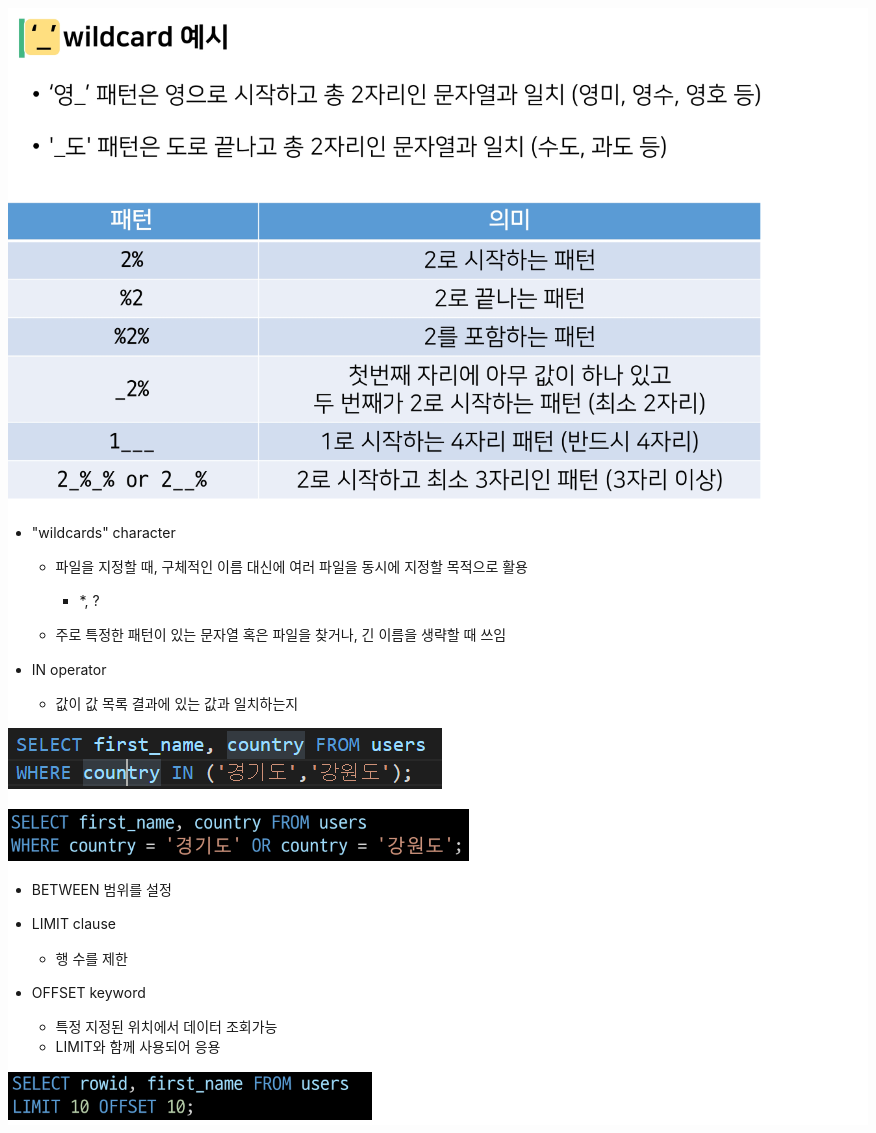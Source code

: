 ![image-20221004160032061](DataBase.assets/image-20221004160032061.png)

![image-20221004160039618](DataBase.assets/image-20221004160039618.png)

- "wildcards" character

  - 파일을 지정할 때, 구체적인 이름 대신에 여러 파일을 동시에 지정할 목적으로 활용
    - *, ?

  - 주로 특정한 패턴이 있는 문자열 혹은 파일을 찾거나, 긴 이름을 생략할 때 쓰임

- IN operator
  - 값이 값 목록 결과에 있는 값과 일치하는지

![image-20221004160947778](DataBase.assets/image-20221004160947778.png)

![image-20221004161011172](DataBase.assets/image-20221004161011172.png)

- BETWEEN 범위를 설정

- LIMIT clause
  - 행 수를 제한

- OFFSET keyword
  - 특정 지정된 위치에서 데이터 조회가능
  - LIMIT와 함께 사용되어 응용

![image-20221004161407683](DataBase.assets/image-20221004161407683.png)

